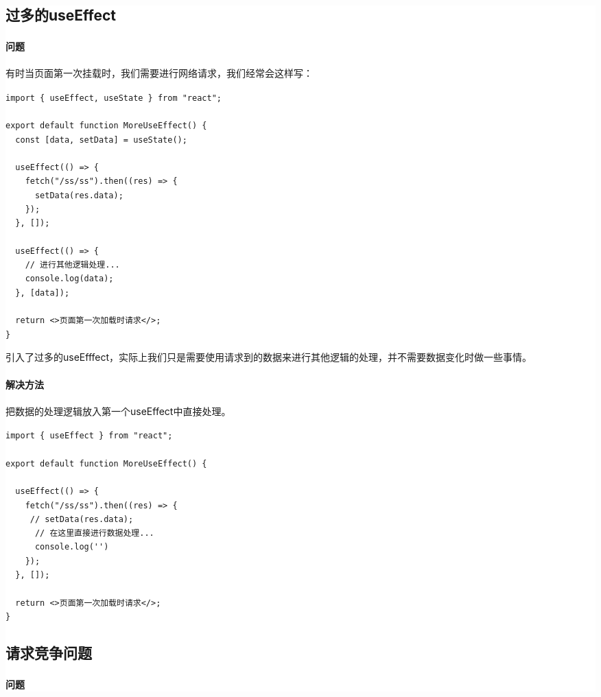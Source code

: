 ## 过多的useEffect

#### 问题

有时当页面第一次挂载时，我们需要进行网络请求，我们经常会这样写：

```
import { useEffect, useState } from "react";

export default function MoreUseEffect() {
  const [data, setData] = useState();

  useEffect(() => {
    fetch("/ss/ss").then((res) => {
      setData(res.data);
    });
  }, []);

  useEffect(() => {
    // 进行其他逻辑处理...
    console.log(data);
  }, [data]);

  return <>页面第一次加载时请求</>;
}
```

引入了过多的useEfffect，实际上我们只是需要使用请求到的数据来进行其他逻辑的处理，并不需要数据变化时做一些事情。

#### 解决方法

把数据的处理逻辑放入第一个useEffect中直接处理。

```
import { useEffect } from "react";

export default function MoreUseEffect() {

  useEffect(() => {
    fetch("/ss/ss").then((res) => {
     // setData(res.data);
      // 在这里直接进行数据处理...
      console.log('')
    });
  }, []);

  return <>页面第一次加载时请求</>;
}
```

## 请求竞争问题

#### 问题
